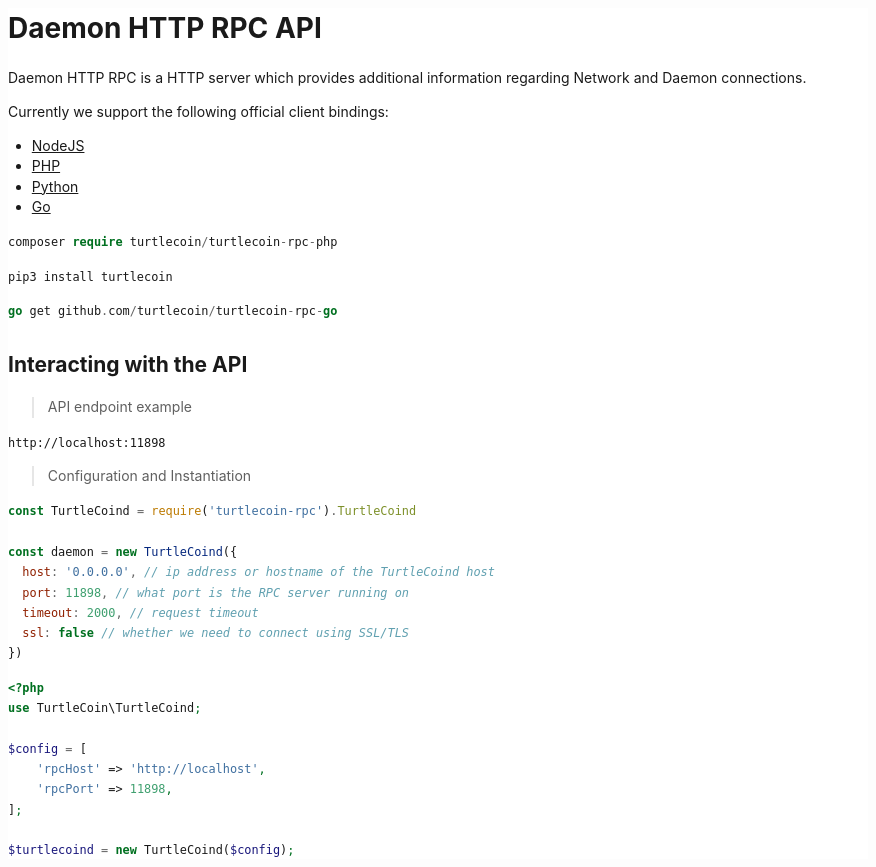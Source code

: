 # Daemon HTTP RPC API

Daemon HTTP RPC is a HTTP server which provides additional information regarding Network and Daemon connections.

Currently we support the following official client bindings:

* [NodeJS](https://www.npmjs.com/package/turtlecoin-rpc)
* [PHP](https://github.com/turtlecoin/turtlecoin-rpc-php)
* [Python](https://github.com/turtlecoin/turtlecoin-rpc-python)
* [Go](https://github.com/turtlecoin/turtlecoin-rpc-go)

```php
composer require turtlecoin/turtlecoin-rpc-php
```

```python
pip3 install turtlecoin
```

```go
go get github.com/turtlecoin/turtlecoin-rpc-go
```

## Interacting with the API

> API endpoint example

```
http://localhost:11898
```

> Configuration and Instantiation

```javascript
const TurtleCoind = require('turtlecoin-rpc').TurtleCoind

const daemon = new TurtleCoind({
  host: '0.0.0.0', // ip address or hostname of the TurtleCoind host
  port: 11898, // what port is the RPC server running on
  timeout: 2000, // request timeout
  ssl: false // whether we need to connect using SSL/TLS
})
```

```php
<?php
use TurtleCoin\TurtleCoind;

$config = [
    'rpcHost' => 'http://localhost',
    'rpcPort' => 11898,
];

$turtlecoind = new TurtleCoind($config);
```
